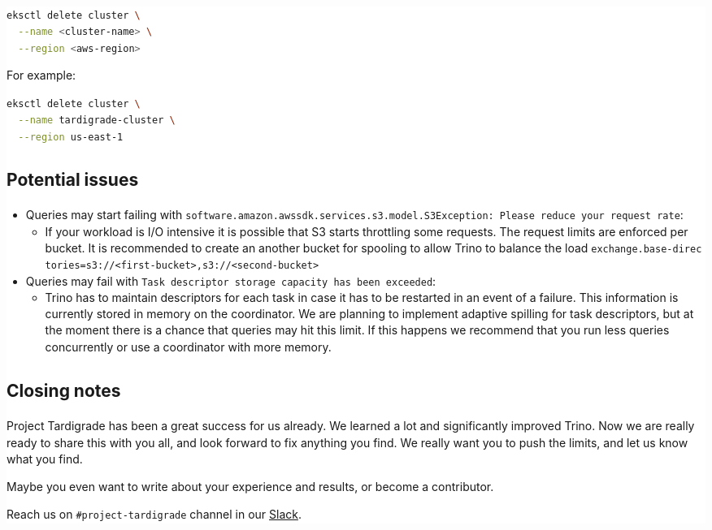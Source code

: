    ```bash
   eksctl delete cluster \
     --name <cluster-name> \
     --region <aws-region>
   ```
   For example:
   ```bash
   eksctl delete cluster \
     --name tardigrade-cluster \
     --region us-east-1
   ```

## Potential issues

* Queries may start failing with
  `software.amazon.awssdk.services.s3.model.S3Exception: Please reduce your request rate`:
  * If your workload is I/O intensive it is possible that S3 starts throttling
    some requests. The request limits are enforced per bucket. It is
    recommended to create an another bucket for spooling to allow
    Trino to balance the load
    `exchange.base-directories=s3://<first-bucket>,s3://<second-bucket>`
* Queries may fail with `Task descriptor storage capacity has been exceeded`:
  * Trino has to maintain descriptors for each task in case it has to be
    restarted in an event of a failure. This information is currently stored
    in memory on the coordinator. We are planning to implement
    adaptive spilling for task descriptors, but at the moment there is a
    chance that queries may hit this limit. If this happens we recommend that
    you run less queries concurrently or use a coordinator with more memory.

## Closing notes

Project Tardigrade has been a great success for us already. We learned a lot
and significantly improved Trino. Now we are really ready to share this with
you all, and look forward to fix anything you find. We really want you to push
the limits, and let us know what you find.

Maybe you even want to write about your experience and results, or become a
contributor. 

Reach us on `#project-tardigrade` channel in our [Slack](https://trino.io/slack.html).
